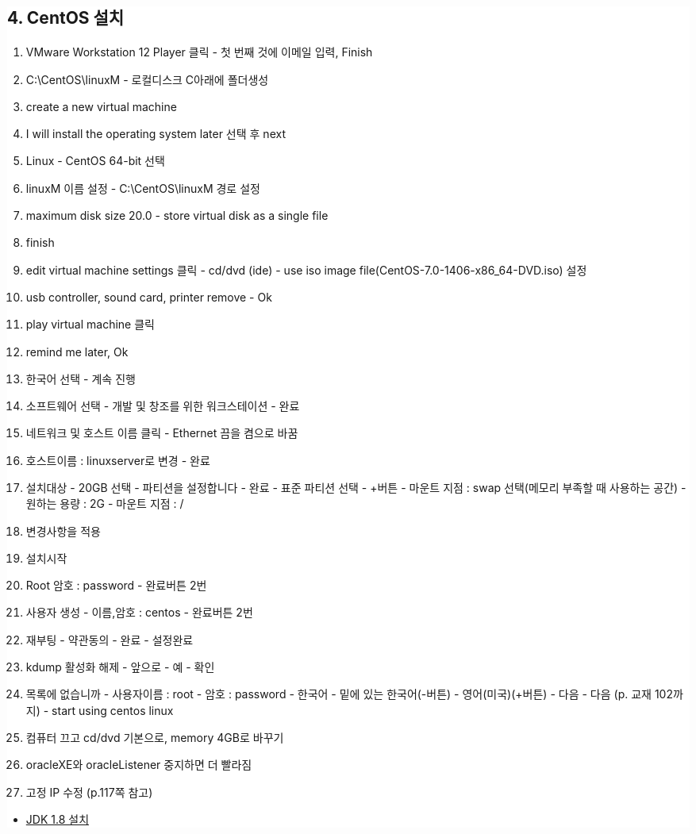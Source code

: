 ## 4. CentOS 설치

1. VMware Workstation 12 Player 클릭 - 첫 번째 것에 이메일 입력, Finish

2. C:\CentOS\linuxM - 로컬디스크 C아래에 폴더생성

3. create a new virtual machine

4. I will install the operating system later 선택 후 next

5. Linux - CentOS 64-bit 선택

6. linuxM 이름 설정 - C:\CentOS\linuxM 경로 설정

7. maximum disk size 20.0 - store virtual disk as a single file 

8. finish

9. edit virtual machine settings 클릭 - cd/dvd (ide) - use iso image file(CentOS-7.0-1406-x86_64-DVD.iso) 설정

10. usb controller, sound card, printer remove - Ok

11. play virtual machine 클릭

12. remind me later, Ok

13. 한국어 선택 - 계속 진행

14. 소프트웨어 선택 - 개발 및 창조를 위한 워크스테이션 - 완료

15. 네트워크 및 호스트 이름 클릭 - Ethernet 끔을 켬으로 바꿈

16. 호스트이름 : linuxserver로 변경 - 완료

17. 설치대상 - 20GB 선택 - 파티션을 설정합니다 - 완료 - 표준 파티션 선택 - +버튼 - 마운트 지점 : swap 선택(메모리 부족할 때 사용하는 공간) - 원하는 용량 : 2G - 마운트 지점 : / 

18. 변경사항을 적용

19. 설치시작

20. Root 암호 : password - 완료버튼 2번

21. 사용자 생성  - 이름,암호 : centos - 완료버튼 2번

22. 재부팅 - 약관동의 - 완료 - 설정완료

23. kdump 활성화 해제 - 앞으로 - 예 - 확인

24. 목록에 없습니까 - 사용자이름 : root - 암호 : password - 한국어 - 밑에 있는 한국어(-버튼) - 영어(미국)(+버튼) - 다음 - 다음 (p. 교재 102까지) - start using centos linux

25. 컴퓨터 끄고 cd/dvd 기본으로, memory 4GB로 바꾸기

26. oracleXE와 oracleListener 중지하면 더 빨라짐

27. 고정 IP 수정 (p.117쪽 참고)

    

* [JDK 1.8 설치](https://www.oracle.com/technetwork/java/javase/downloads/jdk8-downloads-2133151.html)

